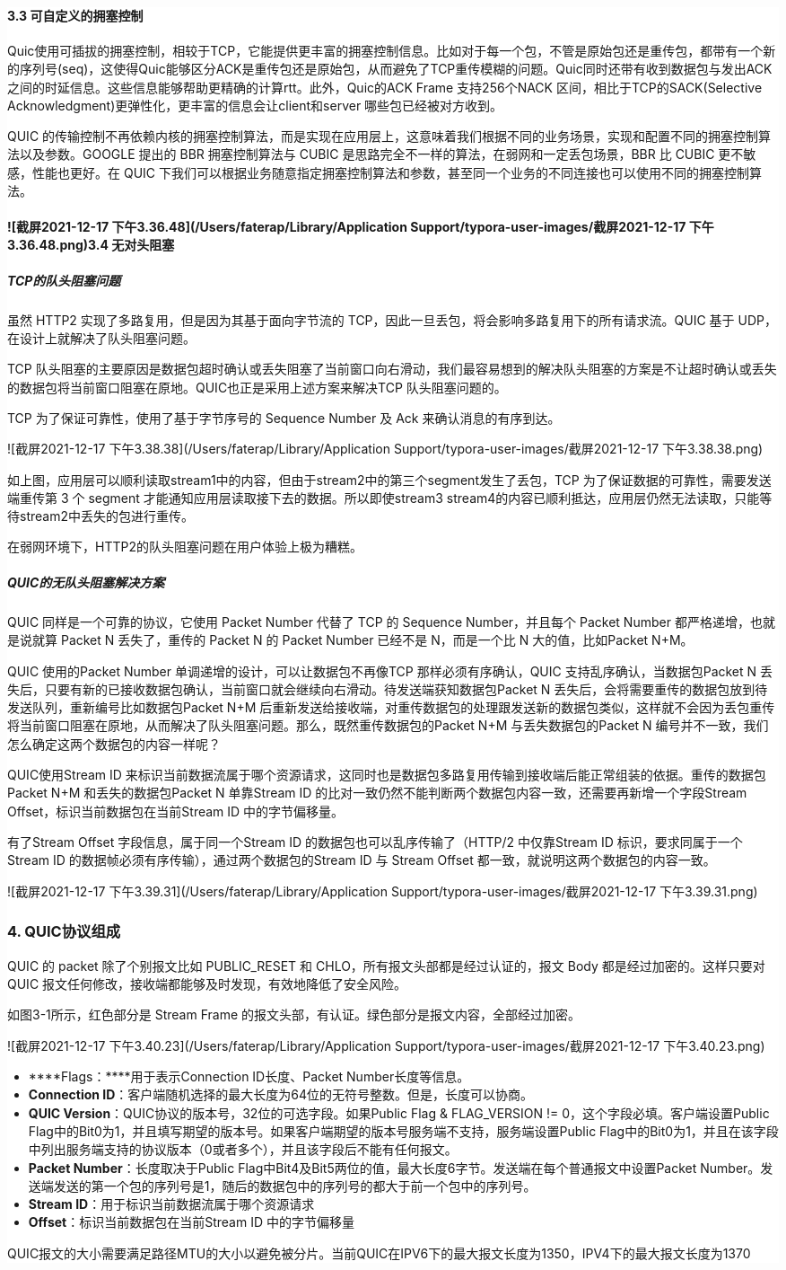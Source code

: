 #### 3.3 可自定义的拥塞控制

Quic使用可插拔的拥塞控制，相较于TCP，它能提供更丰富的拥塞控制信息。比如对于每一个包，不管是原始包还是重传包，都带有一个新的序列号(seq)，这使得Quic能够区分ACK是重传包还是原始包，从而避免了TCP重传模糊的问题。Quic同时还带有收到数据包与发出ACK之间的时延信息。这些信息能够帮助更精确的计算rtt。此外，Quic的ACK Frame 支持256个NACK 区间，相比于TCP的SACK(Selective Acknowledgment)更弹性化，更丰富的信息会让client和server 哪些包已经被对方收到。

QUIC 的传输控制不再依赖内核的拥塞控制算法，而是实现在应用层上，这意味着我们根据不同的业务场景，实现和配置不同的拥塞控制算法以及参数。GOOGLE 提出的 BBR 拥塞控制算法与 CUBIC 是思路完全不一样的算法，在弱网和一定丢包场景，BBR 比 CUBIC 更不敏感，性能也更好。在 QUIC 下我们可以根据业务随意指定拥塞控制算法和参数，甚至同一个业务的不同连接也可以使用不同的拥塞控制算法。

#### ![截屏2021-12-17 下午3.36.48](/Users/faterap/Library/Application Support/typora-user-images/截屏2021-12-17 下午3.36.48.png)3.4 无对头阻塞

##### TCP的队头阻塞问题

虽然 HTTP2 实现了多路复用，但是因为其基于面向字节流的 TCP，因此一旦丢包，将会影响多路复用下的所有请求流。QUIC 基于 UDP，在设计上就解决了队头阻塞问题。

TCP 队头阻塞的主要原因是数据包超时确认或丢失阻塞了当前窗口向右滑动，我们最容易想到的解决队头阻塞的方案是不让超时确认或丢失的数据包将当前窗口阻塞在原地。QUIC也正是采用上述方案来解决TCP 队头阻塞问题的。

TCP 为了保证可靠性，使用了基于字节序号的 Sequence Number 及 Ack 来确认消息的有序到达。

![截屏2021-12-17 下午3.38.38](/Users/faterap/Library/Application Support/typora-user-images/截屏2021-12-17 下午3.38.38.png)

如上图，应用层可以顺利读取stream1中的内容，但由于stream2中的第三个segment发生了丢包，TCP 为了保证数据的可靠性，需要发送端重传第 3 个 segment 才能通知应用层读取接下去的数据。所以即使stream3 stream4的内容已顺利抵达，应用层仍然无法读取，只能等待stream2中丢失的包进行重传。

在弱网环境下，HTTP2的队头阻塞问题在用户体验上极为糟糕。

##### QUIC的无队头阻塞解决方案

QUIC 同样是一个可靠的协议，它使用 Packet Number 代替了 TCP 的 Sequence Number，并且每个 Packet Number 都严格递增，也就是说就算 Packet N 丢失了，重传的 Packet N 的 Packet Number 已经不是 N，而是一个比 N 大的值，比如Packet N+M。

QUIC 使用的Packet Number 单调递增的设计，可以让数据包不再像TCP 那样必须有序确认，QUIC 支持乱序确认，当数据包Packet N 丢失后，只要有新的已接收数据包确认，当前窗口就会继续向右滑动。待发送端获知数据包Packet N 丢失后，会将需要重传的数据包放到待发送队列，重新编号比如数据包Packet N+M 后重新发送给接收端，对重传数据包的处理跟发送新的数据包类似，这样就不会因为丢包重传将当前窗口阻塞在原地，从而解决了队头阻塞问题。那么，既然重传数据包的Packet N+M 与丢失数据包的Packet N 编号并不一致，我们怎么确定这两个数据包的内容一样呢？

QUIC使用Stream ID 来标识当前数据流属于哪个资源请求，这同时也是数据包多路复用传输到接收端后能正常组装的依据。重传的数据包Packet N+M 和丢失的数据包Packet N 单靠Stream ID 的比对一致仍然不能判断两个数据包内容一致，还需要再新增一个字段Stream Offset，标识当前数据包在当前Stream ID 中的字节偏移量。

有了Stream Offset 字段信息，属于同一个Stream ID 的数据包也可以乱序传输了（HTTP/2 中仅靠Stream ID 标识，要求同属于一个Stream ID 的数据帧必须有序传输），通过两个数据包的Stream ID 与 Stream Offset 都一致，就说明这两个数据包的内容一致。

![截屏2021-12-17 下午3.39.31](/Users/faterap/Library/Application Support/typora-user-images/截屏2021-12-17 下午3.39.31.png)

### 4. QUIC协议组成

QUIC 的 packet 除了个别报文比如 PUBLIC_RESET 和 CHLO，所有报文头部都是经过认证的，报文 Body 都是经过加密的。这样只要对 QUIC 报文任何修改，接收端都能够及时发现，有效地降低了安全风险。

如图3-1所示，红色部分是 Stream Frame 的报文头部，有认证。绿色部分是报文内容，全部经过加密。

![截屏2021-12-17 下午3.40.23](/Users/faterap/Library/Application Support/typora-user-images/截屏2021-12-17 下午3.40.23.png)

- ***\*Flags：\****用于表示Connection ID长度、Packet Number长度等信息。
- **Connection ID**：客户端随机选择的最大长度为64位的无符号整数。但是，长度可以协商。
- **QUIC Version**：QUIC协议的版本号，32位的可选字段。如果Public Flag & FLAG_VERSION != 0，这个字段必填。客户端设置Public Flag中的Bit0为1，并且填写期望的版本号。如果客户端期望的版本号服务端不支持，服务端设置Public Flag中的Bit0为1，并且在该字段中列出服务端支持的协议版本（0或者多个），并且该字段后不能有任何报文。
- **Packet Number**：长度取决于Public Flag中Bit4及Bit5两位的值，最大长度6字节。发送端在每个普通报文中设置Packet Number。发送端发送的第一个包的序列号是1，随后的数据包中的序列号的都大于前一个包中的序列号。
- **Stream ID**：用于标识当前数据流属于哪个资源请求
- **Offset**：标识当前数据包在当前Stream ID 中的字节偏移量

QUIC报文的大小需要满足路径MTU的大小以避免被分片。当前QUIC在IPV6下的最大报文长度为1350，IPV4下的最大报文长度为1370